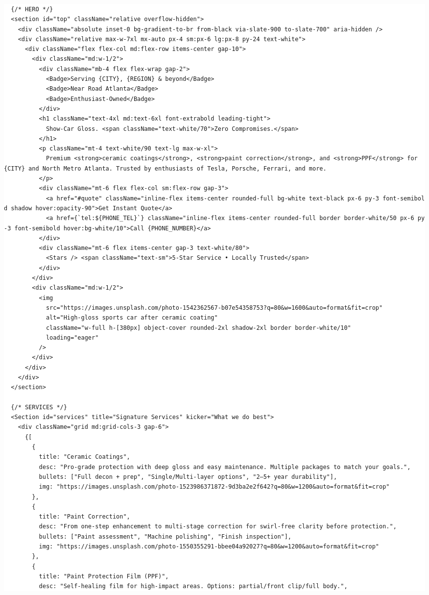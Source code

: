       {/* HERO */}
      <section id="top" className="relative overflow-hidden">
        <div className="absolute inset-0 bg-gradient-to-br from-black via-slate-900 to-slate-700" aria-hidden />
        <div className="relative max-w-7xl mx-auto px-4 sm:px-6 lg:px-8 py-24 text-white">
          <div className="flex flex-col md:flex-row items-center gap-10">
            <div className="md:w-1/2">
              <div className="mb-4 flex flex-wrap gap-2">
                <Badge>Serving {CITY}, {REGION} & beyond</Badge>
                <Badge>Near Road Atlanta</Badge>
                <Badge>Enthusiast‑Owned</Badge>
              </div>
              <h1 className="text-4xl md:text-6xl font-extrabold leading-tight">
                Show‑Car Gloss. <span className="text-white/70">Zero Compromises.</span>
              </h1>
              <p className="mt-4 text-white/90 text-lg max-w-xl">
                Premium <strong>ceramic coatings</strong>, <strong>paint correction</strong>, and <strong>PPF</strong> for {CITY} and North Metro Atlanta. Trusted by enthusiasts of Tesla, Porsche, Ferrari, and more.
              </p>
              <div className="mt-6 flex flex-col sm:flex-row gap-3">
                <a href="#quote" className="inline-flex items-center rounded-full bg-white text-black px-6 py-3 font-semibold shadow hover:opacity-90">Get Instant Quote</a>
                <a href={`tel:${PHONE_TEL}`} className="inline-flex items-center rounded-full border border-white/50 px-6 py-3 font-semibold hover:bg-white/10">Call {PHONE_NUMBER}</a>
              </div>
              <div className="mt-6 flex items-center gap-3 text-white/80">
                <Stars /> <span className="text-sm">5‑Star Service • Locally Trusted</span>
              </div>
            </div>
            <div className="md:w-1/2">
              <img
                src="https://images.unsplash.com/photo-1542362567-b07e54358753?q=80&w=1600&auto=format&fit=crop"
                alt="High‑gloss sports car after ceramic coating"
                className="w-full h-[380px] object-cover rounded-2xl shadow-2xl border border-white/10"
                loading="eager"
              />
            </div>
          </div>
        </div>
      </section>

      {/* SERVICES */}
      <Section id="services" title="Signature Services" kicker="What we do best">
        <div className="grid md:grid-cols-3 gap-6">
          {[
            {
              title: "Ceramic Coatings",
              desc: "Pro‑grade protection with deep gloss and easy maintenance. Multiple packages to match your goals.",
              bullets: ["Full decon + prep", "Single/Multi‑layer options", "2–5+ year durability"],
              img: "https://images.unsplash.com/photo-1523986371872-9d3ba2e2f642?q=80&w=1200&auto=format&fit=crop"
            },
            {
              title: "Paint Correction",
              desc: "From one‑step enhancement to multi‑stage correction for swirl‑free clarity before protection.",
              bullets: ["Paint assessment", "Machine polishing", "Finish inspection"],
              img: "https://images.unsplash.com/photo-1550355291-bbee04a92027?q=80&w=1200&auto=format&fit=crop"
            },
            {
              title: "Paint Protection Film (PPF)",
              desc: "Self‑healing film for high‑impact areas. Options: partial/front clip/full body.",